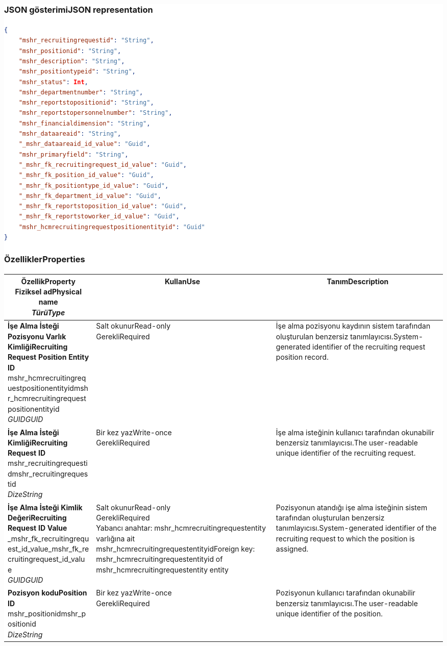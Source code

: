 ### <a name="json-representation"></a><span data-ttu-id="de3e2-111">JSON gösterimi</span><span class="sxs-lookup"><span data-stu-id="de3e2-111">JSON representation</span></span>
```json
{
    "mshr_recruitingrequestid": "String",
    "mshr_positionid": "String",
    "mshr_description": "String",
    "mshr_positiontypeid": "String",
    "mshr_status": Int,
    "mshr_departmentnumber": "String",
    "mshr_reportstopositionid": "String",
    "mshr_reportstopersonnelnumber": "String",
    "mshr_financialdimension": "String",
    "mshr_dataareaid": "String",
    "_mshr_dataareaid_id_value": "Guid",
    "mshr_primaryfield": "String",
    "_mshr_fk_recruitingrequest_id_value": "Guid",
    "_mshr_fk_position_id_value": "Guid",
    "_mshr_fk_positiontype_id_value": "Guid",
    "_mshr_fk_department_id_value": "Guid",
    "_mshr_fk_reportstoposition_id_value": "Guid",
    "_mshr_fk_reportstoworker_id_value": "Guid",
    "mshr_hcmrecruitingrequestpositionentityid": "Guid"
}
```

### <a name="properties"></a><span data-ttu-id="de3e2-112">Özellikler</span><span class="sxs-lookup"><span data-stu-id="de3e2-112">Properties</span></span>

| <span data-ttu-id="de3e2-113">Özellik</span><span class="sxs-lookup"><span data-stu-id="de3e2-113">Property</span></span><br><span data-ttu-id="de3e2-114">**Fiziksel ad**</span><span class="sxs-lookup"><span data-stu-id="de3e2-114">**Physical name**</span></span><br><span data-ttu-id="de3e2-115">**_Türü_**</span><span class="sxs-lookup"><span data-stu-id="de3e2-115">**_Type_**</span></span> | <span data-ttu-id="de3e2-116">Kullan</span><span class="sxs-lookup"><span data-stu-id="de3e2-116">Use</span></span> | <span data-ttu-id="de3e2-117">Tanım</span><span class="sxs-lookup"><span data-stu-id="de3e2-117">Description</span></span> |
| --- | --- | --- |
| <span data-ttu-id="de3e2-118">**İşe Alma İsteği Pozisyonu Varlık Kimliği**</span><span class="sxs-lookup"><span data-stu-id="de3e2-118">**Recruiting Request Position Entity ID**</span></span><br><span data-ttu-id="de3e2-119">mshr_hcmrecruitingrequestpositionentityid</span><span class="sxs-lookup"><span data-stu-id="de3e2-119">mshr_hcmrecruitingrequestpositionentityid</span></span><br><span data-ttu-id="de3e2-120">*GUID*</span><span class="sxs-lookup"><span data-stu-id="de3e2-120">*GUID*</span></span> | <span data-ttu-id="de3e2-121">Salt okunur</span><span class="sxs-lookup"><span data-stu-id="de3e2-121">Read-only</span></span><br><span data-ttu-id="de3e2-122">Gerekli</span><span class="sxs-lookup"><span data-stu-id="de3e2-122">Required</span></span> |    <span data-ttu-id="de3e2-123">İşe alma pozisyonu kaydının sistem tarafından oluşturulan benzersiz tanımlayıcısı.</span><span class="sxs-lookup"><span data-stu-id="de3e2-123">System-generated identifier of the recruiting request position record.</span></span> |
| <span data-ttu-id="de3e2-124">**İşe Alma İsteği Kimliği**</span><span class="sxs-lookup"><span data-stu-id="de3e2-124">**Recruiting Request ID**</span></span><br><span data-ttu-id="de3e2-125">mshr_recruitingrequestid</span><span class="sxs-lookup"><span data-stu-id="de3e2-125">mshr_recruitingrequestid</span></span><br><span data-ttu-id="de3e2-126">*Dize*</span><span class="sxs-lookup"><span data-stu-id="de3e2-126">*String*</span></span> | <span data-ttu-id="de3e2-127">Bir kez yaz</span><span class="sxs-lookup"><span data-stu-id="de3e2-127">Write-once</span></span><br><span data-ttu-id="de3e2-128">Gerekli</span><span class="sxs-lookup"><span data-stu-id="de3e2-128">Required</span></span> | <span data-ttu-id="de3e2-129">İşe alma isteğinin kullanıcı tarafından okunabilir benzersiz tanımlayıcısı.</span><span class="sxs-lookup"><span data-stu-id="de3e2-129">The user-readable unique identifier of the recruiting request.</span></span> |
| <span data-ttu-id="de3e2-130">**İşe Alma İsteği Kimlik Değeri**</span><span class="sxs-lookup"><span data-stu-id="de3e2-130">**Recruiting Request ID Value**</span></span><br><span data-ttu-id="de3e2-131">_mshr_fk_recruitingrequest_id_value</span><span class="sxs-lookup"><span data-stu-id="de3e2-131">_mshr_fk_recruitingrequest_id_value</span></span><br><span data-ttu-id="de3e2-132">*GUID*</span><span class="sxs-lookup"><span data-stu-id="de3e2-132">*GUID*</span></span> | <span data-ttu-id="de3e2-133">Salt okunur</span><span class="sxs-lookup"><span data-stu-id="de3e2-133">Read-only</span></span><br><span data-ttu-id="de3e2-134">Gerekli</span><span class="sxs-lookup"><span data-stu-id="de3e2-134">Required</span></span><br><span data-ttu-id="de3e2-135">Yabancı anahtar: mshr_hcmrecruitingrequestentity varlığına ait mshr_hcmrecruitingrequestentityid</span><span class="sxs-lookup"><span data-stu-id="de3e2-135">Foreign key: mshr_hcmrecruitingrequestentityid of mshr_hcmrecruitingrequestentity entity</span></span> | <span data-ttu-id="de3e2-136">Pozisyonun atandığı işe alma isteğinin sistem tarafından oluşturulan benzersiz tanımlayıcısı.</span><span class="sxs-lookup"><span data-stu-id="de3e2-136">System-generated identifier of the recruiting request to which the position is assigned.</span></span> |
| <span data-ttu-id="de3e2-137">**Pozisyon kodu**</span><span class="sxs-lookup"><span data-stu-id="de3e2-137">**Position ID**</span></span><br><span data-ttu-id="de3e2-138">mshr_positionid</span><span class="sxs-lookup"><span data-stu-id="de3e2-138">mshr_positionid</span></span><br><span data-ttu-id="de3e2-139">*Dize*</span><span class="sxs-lookup"><span data-stu-id="de3e2-139">*String*</span></span> | <span data-ttu-id="de3e2-140">Bir kez yaz</span><span class="sxs-lookup"><span data-stu-id="de3e2-140">Write-once</span></span><br><span data-ttu-id="de3e2-141">Gerekli</span><span class="sxs-lookup"><span data-stu-id="de3e2-141">Required</span></span> | <span data-ttu-id="de3e2-142">Pozisyonun kullanıcı tarafından okunabilir benzersiz tanımlayıcısı.</span><span class="sxs-lookup"><span data-stu-id="de3e2-142">The user-readable unique identifier of the position.</span></span> |